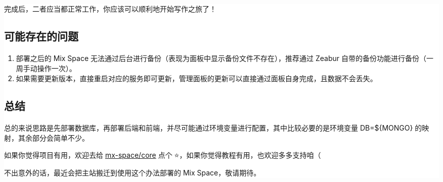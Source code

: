 
完成后，二者应当都正常工作，你应该可以顺利地开始写作之旅了！


## 可能存在的问题

1. 部署之后的 Mix Space 无法通过后台进行备份（表现为面板中显示备份文件不存在），推荐通过 Zeabur 自带的备份功能进行备份（一周手动操作一次）。
2. 如果需要更新版本，直接重启对应的服务即可更新，管理面板的更新可以直接通过面板自身完成，且数据不会丢失。

## 总结


总的来说思路是先部署数据库，再部署后端和前端，并尽可能通过环境变量进行配置，其中比较必要的是环境变量 DB=${MONGO} 的映射，其余部分会简单不少。


如果你觉得项目有用，欢迎去给 [mx-space/core](https://github.com/mx-space/core) 点个 ⭐，如果你觉得教程有用，也欢迎多多支持咱（


不出意外的话，最近会把主站搬迁到使用这个办法部署的 Mix Space，敬请期待。

